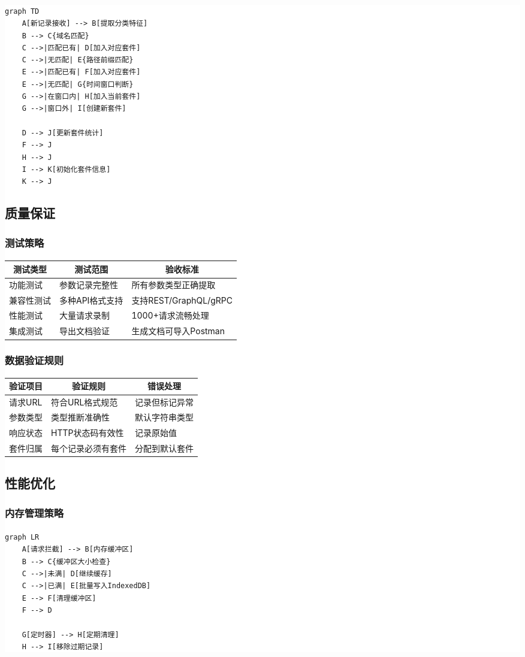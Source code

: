```mermaid
graph TD
    A[新记录接收] --> B[提取分类特征]
    B --> C{域名匹配}
    C -->|匹配已有| D[加入对应套件]
    C -->|无匹配| E{路径前缀匹配}
    E -->|匹配已有| F[加入对应套件]
    E -->|无匹配| G{时间窗口判断}
    G -->|在窗口内| H[加入当前套件]
    G -->|窗口外| I[创建新套件]
    
    D --> J[更新套件统计]
    F --> J
    H --> J
    I --> K[初始化套件信息]
    K --> J
```

## 质量保证

### 测试策略

| 测试类型 | 测试范围 | 验收标准 |
|----------|----------|----------|
| 功能测试 | 参数记录完整性 | 所有参数类型正确提取 |
| 兼容性测试 | 多种API格式支持 | 支持REST/GraphQL/gRPC |
| 性能测试 | 大量请求录制 | 1000+请求流畅处理 |
| 集成测试 | 导出文档验证 | 生成文档可导入Postman |

### 数据验证规则

| 验证项目 | 验证规则 | 错误处理 |
|----------|----------|----------|
| 请求URL | 符合URL格式规范 | 记录但标记异常 |
| 参数类型 | 类型推断准确性 | 默认字符串类型 |
| 响应状态 | HTTP状态码有效性 | 记录原始值 |
| 套件归属 | 每个记录必须有套件 | 分配到默认套件 |

## 性能优化

### 内存管理策略

```mermaid
graph LR
    A[请求拦截] --> B[内存缓冲区]
    B --> C{缓冲区大小检查}
    C -->|未满| D[继续缓存]
    C -->|已满| E[批量写入IndexedDB]
    E --> F[清理缓冲区]
    F --> D
    
    G[定时器] --> H[定期清理]
    H --> I[移除过期记录]
```
